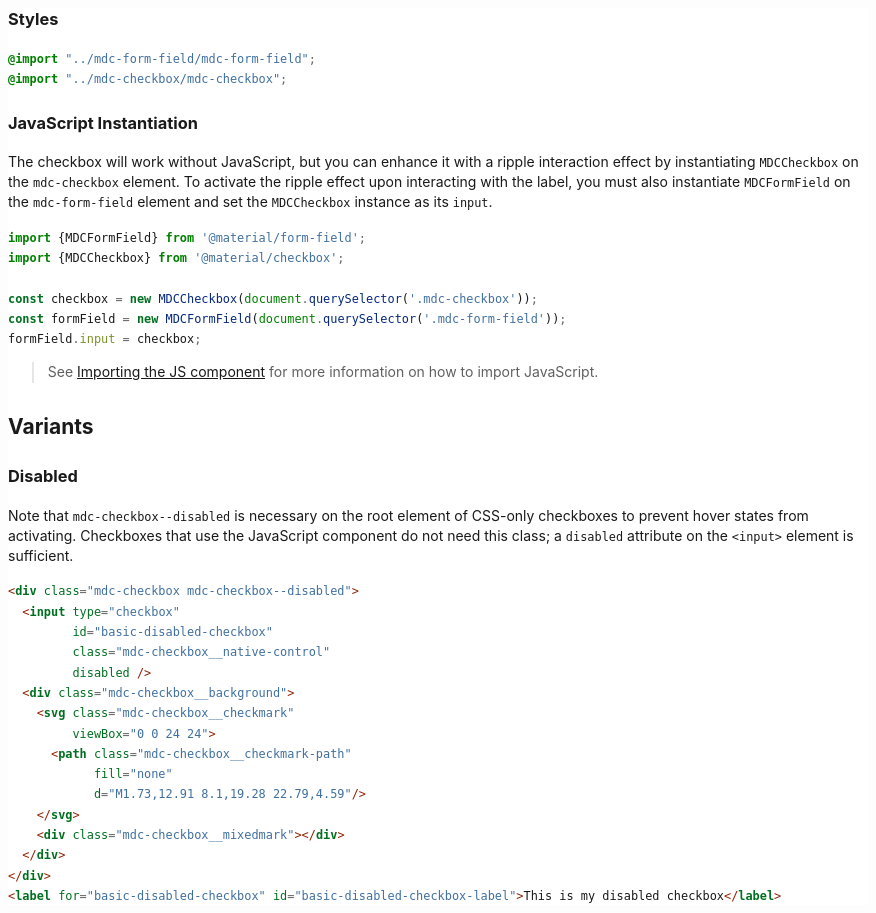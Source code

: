 ### Styles

```scss
@import "../mdc-form-field/mdc-form-field";
@import "../mdc-checkbox/mdc-checkbox";
```

### JavaScript Instantiation

The checkbox will work without JavaScript, but you can enhance it with a ripple interaction effect by instantiating `MDCCheckbox` on the `mdc-checkbox` element. To activate the ripple effect upon interacting with the label, you must also instantiate `MDCFormField` on the `mdc-form-field` element and set the `MDCCheckbox` instance as its `input`.

```js
import {MDCFormField} from '@material/form-field';
import {MDCCheckbox} from '@material/checkbox';

const checkbox = new MDCCheckbox(document.querySelector('.mdc-checkbox'));
const formField = new MDCFormField(document.querySelector('.mdc-form-field'));
formField.input = checkbox;
```

> See [Importing the JS component](../../docs/importing-js.md) for more information on how to import JavaScript.

## Variants

### Disabled

Note that `mdc-checkbox--disabled` is necessary on the root element of CSS-only checkboxes to prevent hover states from activating. Checkboxes that use the JavaScript component do not need this class; a `disabled` attribute on the `<input>` element is sufficient.

```html
<div class="mdc-checkbox mdc-checkbox--disabled">
  <input type="checkbox"
         id="basic-disabled-checkbox"
         class="mdc-checkbox__native-control"
         disabled />
  <div class="mdc-checkbox__background">
    <svg class="mdc-checkbox__checkmark"
         viewBox="0 0 24 24">
      <path class="mdc-checkbox__checkmark-path"
            fill="none"
            d="M1.73,12.91 8.1,19.28 22.79,4.59"/>
    </svg>
    <div class="mdc-checkbox__mixedmark"></div>
  </div>
</div>
<label for="basic-disabled-checkbox" id="basic-disabled-checkbox-label">This is my disabled checkbox</label>
```
